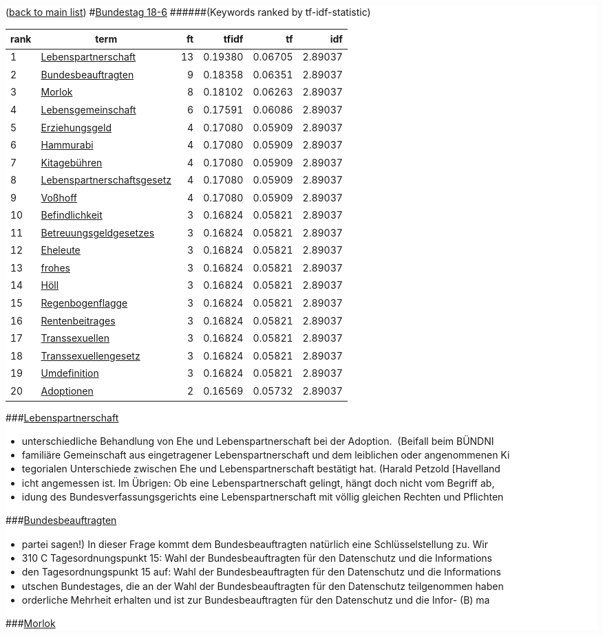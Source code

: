 ([back to main list](readme.md))
#<a href='http://dip21.bundestag.de/dip21/btp/18/18006.pdf' target='x'>Bundestag 18-6</a> 
######(Keywords ranked by tf-idf-statistic) 

rank | term | ft | tfidf | tf | idf
--- | --- | ---: | ---: | ---: | ---:
1 | [Lebenspartnerschaft](#lebenspartnerschaft) | 13 | 0.19380 | 0.06705 | 2.89037
2 | [Bundesbeauftragten](#bundesbeauftragten) | 9 | 0.18358 | 0.06351 | 2.89037
3 | [Morlok](#morlok) | 8 | 0.18102 | 0.06263 | 2.89037
4 | [Lebensgemeinschaft](#lebensgemeinschaft) | 6 | 0.17591 | 0.06086 | 2.89037
5 | [Erziehungsgeld](#erziehungsgeld) | 4 | 0.17080 | 0.05909 | 2.89037
6 | [Hammurabi](#hammurabi) | 4 | 0.17080 | 0.05909 | 2.89037
7 | [Kitagebühren](#kitagebühren) | 4 | 0.17080 | 0.05909 | 2.89037
8 | [Lebenspartnerschaftsgesetz](#lebenspartnerschaftsgesetz) | 4 | 0.17080 | 0.05909 | 2.89037
9 | [Voßhoff](#voßhoff) | 4 | 0.17080 | 0.05909 | 2.89037
10 | [Befindlichkeit](#befindlichkeit) | 3 | 0.16824 | 0.05821 | 2.89037
11 | [Betreuungsgeldgesetzes](#betreuungsgeldgesetzes) | 3 | 0.16824 | 0.05821 | 2.89037
12 | [Eheleute](#eheleute) | 3 | 0.16824 | 0.05821 | 2.89037
13 | [frohes](#frohes) | 3 | 0.16824 | 0.05821 | 2.89037
14 | [Höll](#höll) | 3 | 0.16824 | 0.05821 | 2.89037
15 | [Regenbogenflagge](#regenbogenflagge) | 3 | 0.16824 | 0.05821 | 2.89037
16 | [Rentenbeitrages](#rentenbeitrages) | 3 | 0.16824 | 0.05821 | 2.89037
17 | [Transsexuellen](#transsexuellen) | 3 | 0.16824 | 0.05821 | 2.89037
18 | [Transsexuellengesetz](#transsexuellengesetz) | 3 | 0.16824 | 0.05821 | 2.89037
19 | [Umdefinition](#umdefinition) | 3 | 0.16824 | 0.05821 | 2.89037
20 | [Adoptionen](#adoptionen) | 2 | 0.16569 | 0.05732 | 2.89037 

###[Lebenspartnerschaft](#bundestag-18-6)

*  unterschiedliche Behandlung von Ehe und Lebenspartnerschaft  bei der Adoption. ­ (Beifall beim BÜNDNI
* familiäre Gemeinschaft aus eingetragener Lebenspartnerschaft  und dem leiblichen oder angenommenen  Ki
* tegorialen Unterschiede zwischen Ehe und Lebenspartnerschaft bestätigt hat. (Harald Petzold [Havelland
* icht angemessen ist. Im Übrigen: Ob eine Lebenspartnerschaft gelingt, hängt doch nicht vom Begriff ab,
* idung des Bundesverfassungsgerichts eine Lebenspartnerschaft mit völlig gleichen Rechten und Pflichten 

###[Bundesbeauftragten](#bundestag-18-6)

* partei sagen!) In dieser Frage kommt dem Bundesbeauftragten natürlich  eine Schlüsselstellung zu. Wir
*    310 C Tagesordnungspunkt 15: Wahl der Bundesbeauftragten für den Datenschutz  und die Informations
*  den Tagesordnungspunkt 15 auf: Wahl der Bundesbeauftragten für den Datenschutz  und die Informations
* utschen Bundestages, die an der Wahl der Bundesbeauftragten  für den Datenschutz teilgenommen  haben 
* orderliche Mehrheit erhalten und ist zur Bundesbeauftragten für den Datenschutz und die Infor- (B) ma 

###[Morlok](#bundestag-18-6)
